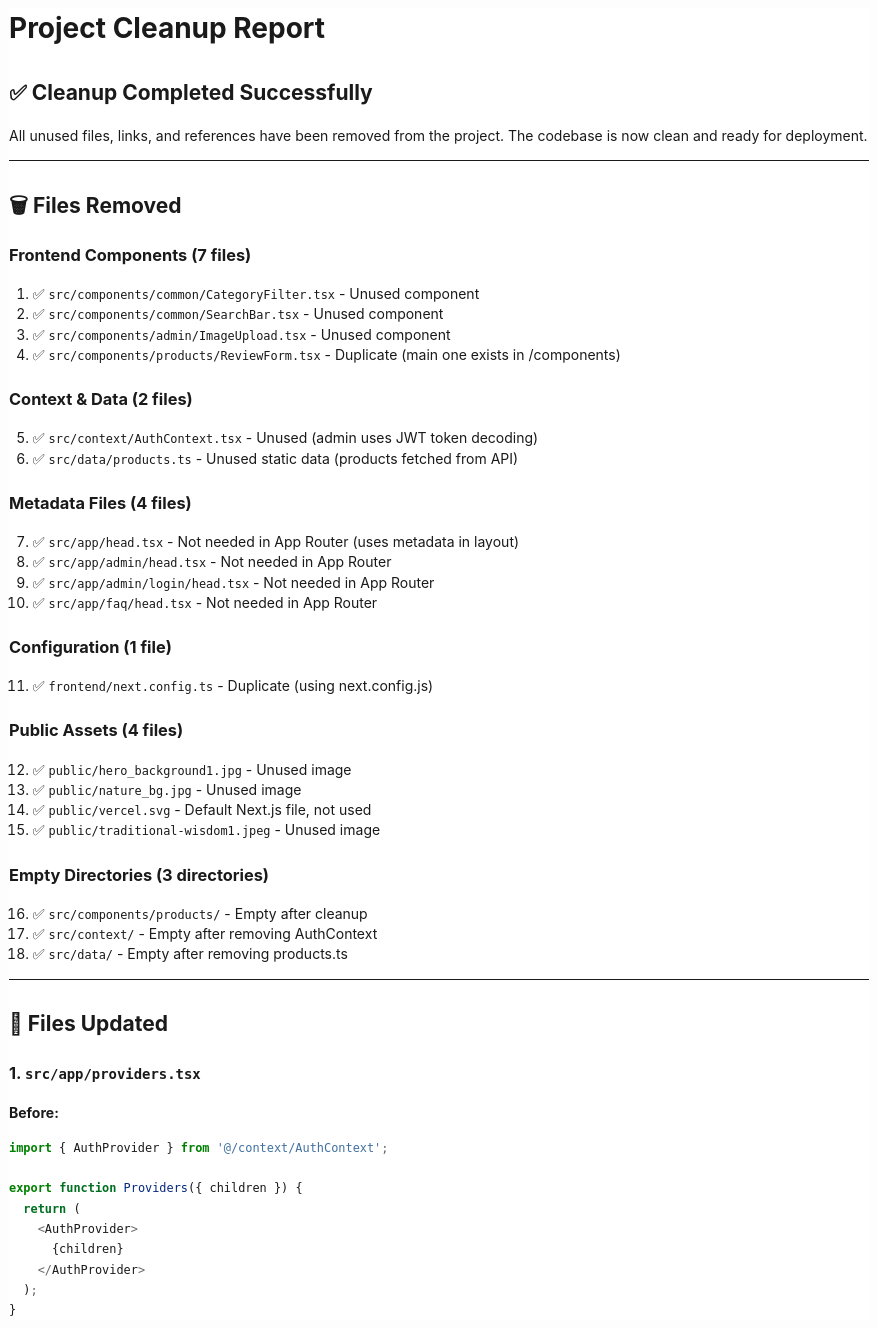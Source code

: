# Project Cleanup Report

## ✅ Cleanup Completed Successfully

All unused files, links, and references have been removed from the project. The codebase is now clean and ready for deployment.

---

## 🗑️ Files Removed

### Frontend Components (7 files)
1. ✅ `src/components/common/CategoryFilter.tsx` - Unused component
2. ✅ `src/components/common/SearchBar.tsx` - Unused component
3. ✅ `src/components/admin/ImageUpload.tsx` - Unused component
4. ✅ `src/components/products/ReviewForm.tsx` - Duplicate (main one exists in /components)

### Context & Data (2 files)
5. ✅ `src/context/AuthContext.tsx` - Unused (admin uses JWT token decoding)
6. ✅ `src/data/products.ts` - Unused static data (products fetched from API)

### Metadata Files (4 files)
7. ✅ `src/app/head.tsx` - Not needed in App Router (uses metadata in layout)
8. ✅ `src/app/admin/head.tsx` - Not needed in App Router
9. ✅ `src/app/admin/login/head.tsx` - Not needed in App Router
10. ✅ `src/app/faq/head.tsx` - Not needed in App Router

### Configuration (1 file)
11. ✅ `frontend/next.config.ts` - Duplicate (using next.config.js)

### Public Assets (4 files)
12. ✅ `public/hero_background1.jpg` - Unused image
13. ✅ `public/nature_bg.jpg` - Unused image
14. ✅ `public/vercel.svg` - Default Next.js file, not used
15. ✅ `public/traditional-wisdom1.jpeg` - Unused image

### Empty Directories (3 directories)
16. ✅ `src/components/products/` - Empty after cleanup
17. ✅ `src/context/` - Empty after removing AuthContext
18. ✅ `src/data/` - Empty after removing products.ts

---

## 🔧 Files Updated

### 1. `src/app/providers.tsx`
**Before:**
```typescript
import { AuthProvider } from '@/context/AuthContext';

export function Providers({ children }) {
  return (
    <AuthProvider>
      {children}
    </AuthProvider>
  );
}
```
